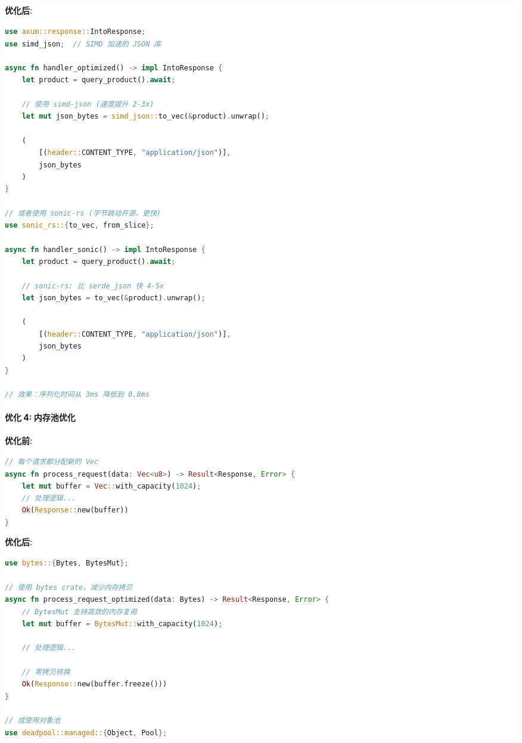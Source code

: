 **优化后**:

```rust
use axum::response::IntoResponse;
use simd_json;  // SIMD 加速的 JSON 库

async fn handler_optimized() -> impl IntoResponse {
    let product = query_product().await;
    
    // 使用 simd-json (速度提升 2-3x)
    let mut json_bytes = simd_json::to_vec(&product).unwrap();
    
    (
        [(header::CONTENT_TYPE, "application/json")],
        json_bytes
    )
}

// 或者使用 sonic-rs (字节跳动开源，更快)
use sonic_rs::{to_vec, from_slice};

async fn handler_sonic() -> impl IntoResponse {
    let product = query_product().await;
    
    // sonic-rs: 比 serde_json 快 4-5x
    let json_bytes = to_vec(&product).unwrap();
    
    (
        [(header::CONTENT_TYPE, "application/json")],
        json_bytes
    )
}

// 效果：序列化时间从 3ms 降低到 0.8ms
```

#### 优化 4: 内存池优化

**优化前**:

```rust
// 每个请求都分配新的 Vec
async fn process_request(data: Vec<u8>) -> Result<Response, Error> {
    let mut buffer = Vec::with_capacity(1024);
    // 处理逻辑...
    Ok(Response::new(buffer))
}
```

**优化后**:

```rust
use bytes::{Bytes, BytesMut};

// 使用 bytes crate，减少内存拷贝
async fn process_request_optimized(data: Bytes) -> Result<Response, Error> {
    // BytesMut 支持高效的内存复用
    let mut buffer = BytesMut::with_capacity(1024);
    
    // 处理逻辑...
    
    // 零拷贝转换
    Ok(Response::new(buffer.freeze()))
}

// 或使用对象池
use deadpool::managed::{Object, Pool};
```